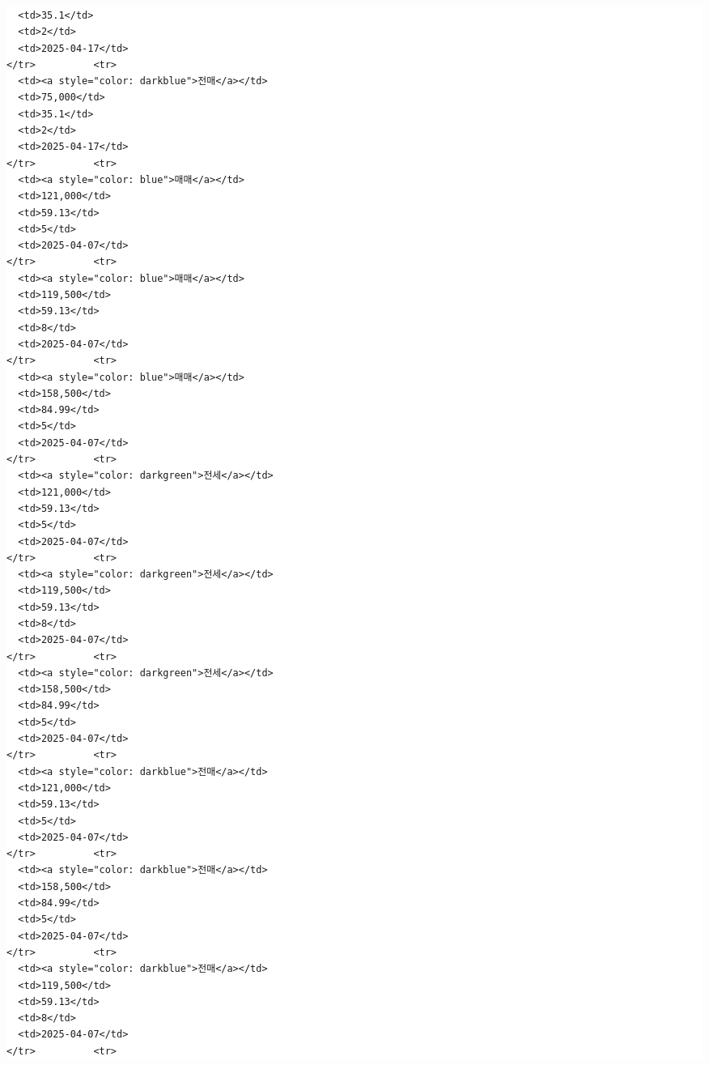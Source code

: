       <td>35.1</td>
      <td>2</td>
      <td>2025-04-17</td>
    </tr>          <tr>
      <td><a style="color: darkblue">전매</a></td>
      <td>75,000</td>
      <td>35.1</td>
      <td>2</td>
      <td>2025-04-17</td>
    </tr>          <tr>
      <td><a style="color: blue">매매</a></td>
      <td>121,000</td>
      <td>59.13</td>
      <td>5</td>
      <td>2025-04-07</td>
    </tr>          <tr>
      <td><a style="color: blue">매매</a></td>
      <td>119,500</td>
      <td>59.13</td>
      <td>8</td>
      <td>2025-04-07</td>
    </tr>          <tr>
      <td><a style="color: blue">매매</a></td>
      <td>158,500</td>
      <td>84.99</td>
      <td>5</td>
      <td>2025-04-07</td>
    </tr>          <tr>
      <td><a style="color: darkgreen">전세</a></td>
      <td>121,000</td>
      <td>59.13</td>
      <td>5</td>
      <td>2025-04-07</td>
    </tr>          <tr>
      <td><a style="color: darkgreen">전세</a></td>
      <td>119,500</td>
      <td>59.13</td>
      <td>8</td>
      <td>2025-04-07</td>
    </tr>          <tr>
      <td><a style="color: darkgreen">전세</a></td>
      <td>158,500</td>
      <td>84.99</td>
      <td>5</td>
      <td>2025-04-07</td>
    </tr>          <tr>
      <td><a style="color: darkblue">전매</a></td>
      <td>121,000</td>
      <td>59.13</td>
      <td>5</td>
      <td>2025-04-07</td>
    </tr>          <tr>
      <td><a style="color: darkblue">전매</a></td>
      <td>158,500</td>
      <td>84.99</td>
      <td>5</td>
      <td>2025-04-07</td>
    </tr>          <tr>
      <td><a style="color: darkblue">전매</a></td>
      <td>119,500</td>
      <td>59.13</td>
      <td>8</td>
      <td>2025-04-07</td>
    </tr>          <tr>